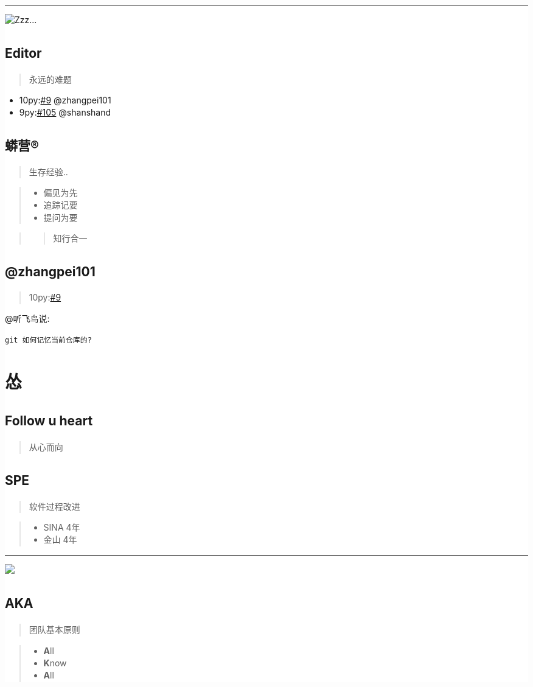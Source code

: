 ------

![Zzz...](http://openmindclub.zoomquiet.top/res/KEEP/kcn_sleep.png?imageView2/2/w/510)

## Editor
> 永远的难题

- 10py:[#9](https://gitlab.com/101camp/10py/tasks/-/issues/9#note_381656883) @zhangpei101
- 9py:[#105](https://gitlab.com/101camp/9py/tasks/-/issues/105#note_381764794) @shanshand

## 蟒营®
> 生存经验..

> - 偏见为先
> - 追踪记要
> - 提问为要

>> 知行合一

## @zhangpei101
> 10py:[#9](https://gitlab.com/101camp/10py/tasks/-/issues/9#note_381670867)

@听飞鸟说:

    git 如何记忆当前仓库的?

# 怂


## Follow u heart
> 从心而向

## SPE
> 软件过程改进

> - SINA 4年
> - 金山 4年



------

![](https://ipic.zoomquiet.top/2019-09-01-cmatrix_scrot.png)

## AKA
> 团队基本原则

> - **A**ll
> - **K**now
> - **A**ll
